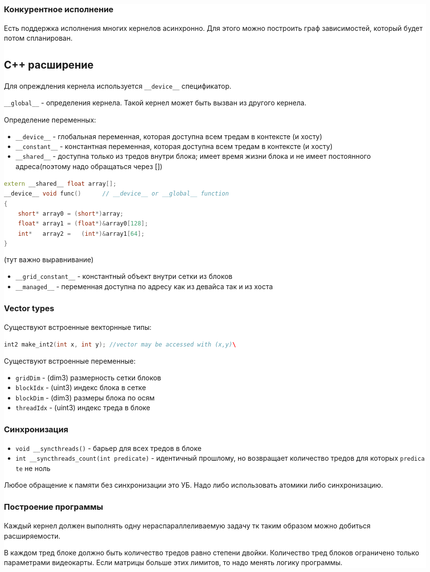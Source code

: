 ### Конкурентное исполнение
Есть поддержка исполнения многих кернелов асинхронно.
Для этого можно построить граф зависимостей, который будет потом спланирован.

## С++ расширение
Для опреждления кернела используется `__device__` спецификатор.

`__global__` - определения кернела. Такой кернел может быть вызван из другого кернела. 

Определение переменных:
- `__device__` - глобальная переменная, которая доступна всем тредам в контексте (и хосту)
- `__constant__` - константная переменная, которая доступна всем тредам в контексте (и хосту)
- `__shared__` - доступна только из тредов внутри блока; имеет время жизни блока и не имеет постоянного адреса(поэтому надо обращаться через [])
```cpp
extern __shared__ float array[];
__device__ void func()      // __device__ or __global__ function
{
    short* array0 = (short*)array;
    float* array1 = (float*)&array0[128];
    int*   array2 =   (int*)&array1[64];
}
```
(тут важно выравнивание)
- `__grid_constant__` - константный объект внутри сетки из блоков
- `__managed__` - переменная доступна по адресу как из девайса так и из хоста

### Vector types
Существуют встроенные векторнные типы:
```cpp
int2 make_int2(int x, int y); //vector may be accessed with (x,y)\
```

Существуют встроенные переменные:
- `gridDim` - (dim3) размерность сетки блоков
- `blockIdx` - (uint3) индекс блока в сетке
- `blockDim` - (dim3) размеры блока по осям
- `threadIdx` - (uint3) индекс треда в блоке

### Синхронизация
- `void __syncthreads()` - барьер для всех тредов в блоке
- `int __syncthreads_count(int predicate)` - идентичный прошлому, но возвращает количество тредов для которых `predicate` не ноль

Любое обращение к памяти без синхронизации это УБ.
Надо либо использовать атомики либо синхронизацию.

### Построение программы
Каждый кернел должен выполнять одну нераспараллеливаемую задачу тк таким образом можно добиться расширяемости.

В каждом тред блоке должно быть количество тредов равно степени двойки. 
Количество тред блоков ограничено только параметрами видеокарты. 
Если матрицы больше этих лимитов, то надо менять логику программы.
